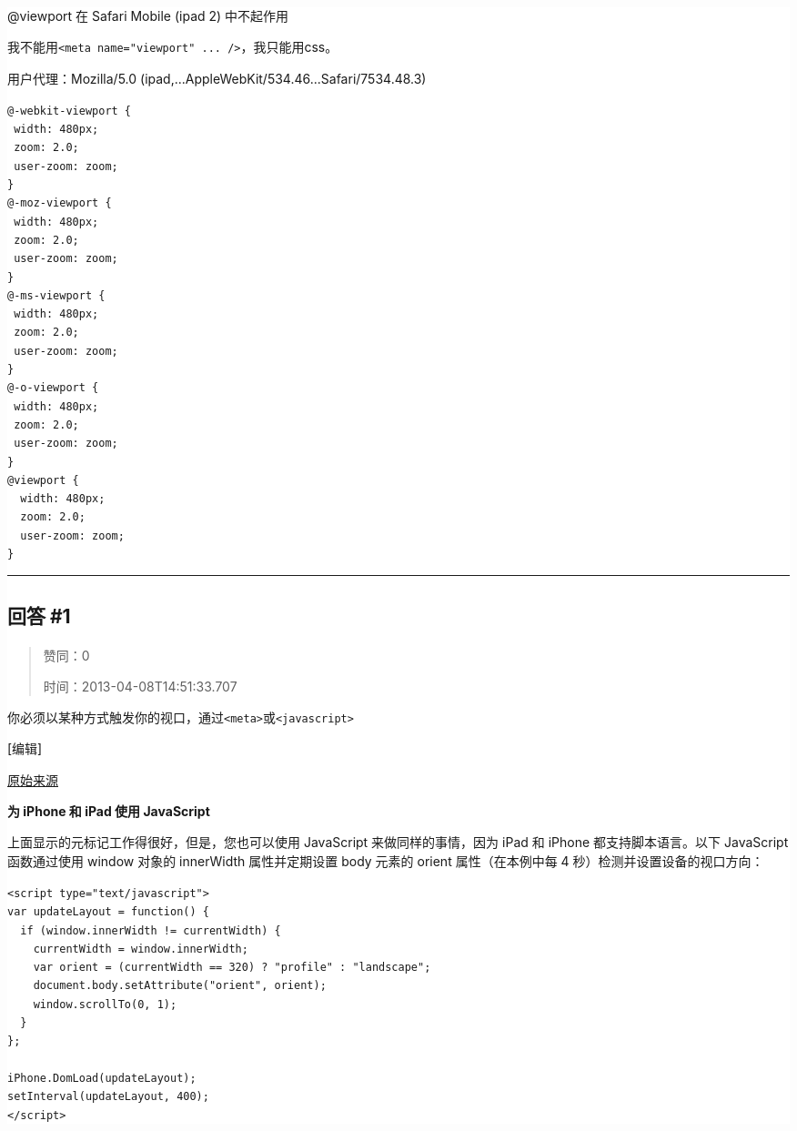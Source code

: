 @viewport 在 Safari Mobile (ipad 2) 中不起作用

我不能用`<meta name="viewport" ... />`，我只能用css。

用户代理：Mozilla/5.0 (ipad,...AppleWebKit/534.46...Safari/7534.48.3)

```
@-webkit-viewport {
 width: 480px;
 zoom: 2.0;
 user-zoom: zoom;
}
@-moz-viewport {
 width: 480px;
 zoom: 2.0;
 user-zoom: zoom;
}
@-ms-viewport {
 width: 480px;
 zoom: 2.0;
 user-zoom: zoom;
}
@-o-viewport {
 width: 480px;
 zoom: 2.0;
 user-zoom: zoom;
}
@viewport {
  width: 480px;
  zoom: 2.0;
  user-zoom: zoom;
} 
```

* * *

## 回答 #1

> 赞同：0
> 
> 时间：2013-04-08T14:51:33.707

你必须以某种方式触发你的视口，通过`<meta>`或`<javascript>`

[编辑]

[原始来源](http://www.htmlgoodies.com/beyond/webmaster/toolbox/article.php/3889591/Detect-and-Set-the-iPhone--iPads-Viewport-Orientation-Using-JavaScript-CSS-and-Meta-Tags.htm)

**为 iPhone 和 iPad 使用 JavaScript**

上面显示的元标记工作得很好，但是，您也可以使用 JavaScript 来做同样的事情，因为 iPad 和 iPhone 都支持脚本语言。以下 JavaScript 函数通过使用 window 对象的 innerWidth 属性并定期设置 body 元素的 orient 属性（在本例中每 4 秒）检测并设置设备的视口方向：

```
<script type="text/javascript">
var updateLayout = function() {
  if (window.innerWidth != currentWidth) {
    currentWidth = window.innerWidth;
    var orient = (currentWidth == 320) ? "profile" : "landscape";
    document.body.setAttribute("orient", orient);
    window.scrollTo(0, 1);
  }
};

iPhone.DomLoad(updateLayout);
setInterval(updateLayout, 400);
</script> 
```